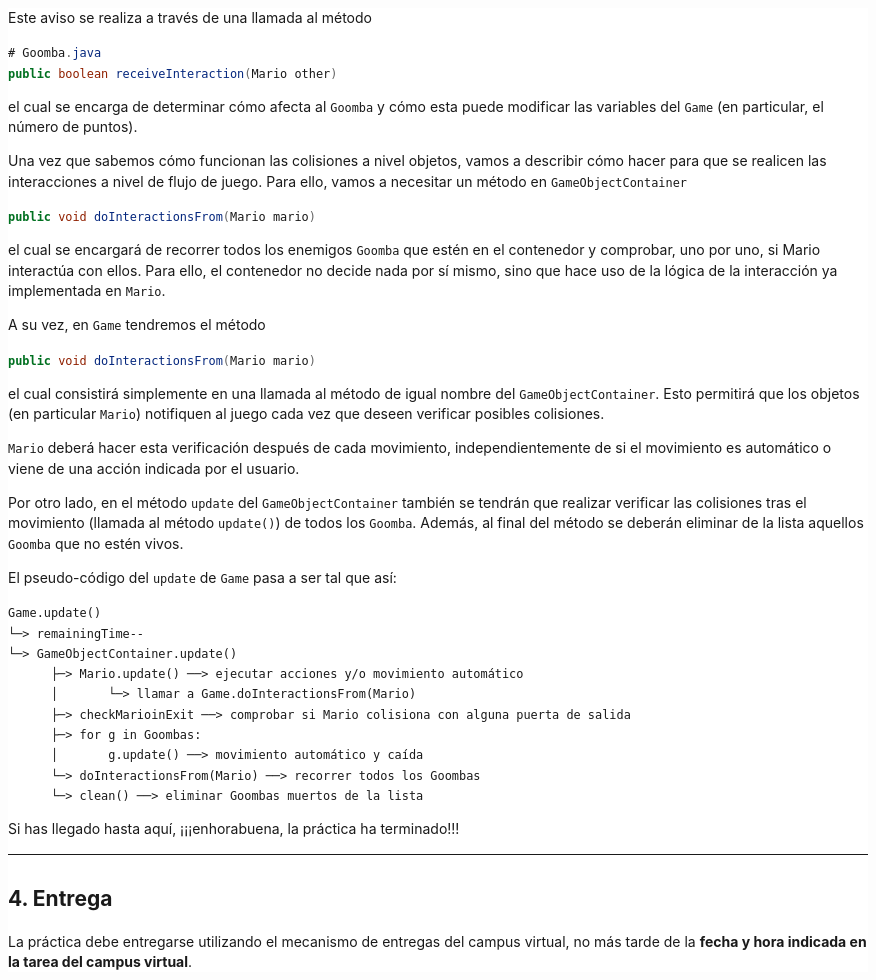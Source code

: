 Este aviso se realiza a través de una llamada al método 
```java
# Goomba.java
public boolean receiveInteraction(Mario other)
```
el cual se encarga de determinar cómo afecta al `Goomba` y cómo esta puede modificar las variables del `Game` (en particular, el número de puntos). 

Una vez que sabemos cómo funcionan las colisiones a nivel objetos, vamos a describir cómo hacer para que se realicen las interacciones a nivel de flujo de juego. Para ello, vamos a necesitar un método en `GameObjectContainer` 

```java
public void doInteractionsFrom(Mario mario)
```
el cual se encargará de recorrer todos los enemigos `Goomba` que estén en el contenedor y comprobar, uno por uno, si Mario interactúa con ellos. Para ello, el contenedor no decide nada por sí mismo, sino que hace uso de la lógica de la interacción ya implementada en `Mario`.

A su vez, en `Game` tendremos el método 
```java
public void doInteractionsFrom(Mario mario)
```
el cual consistirá simplemente en una llamada al método de igual nombre del `GameObjectContainer`. Esto permitirá que los objetos (en particular `Mario`) notifiquen al juego cada vez que deseen verificar posibles colisiones. 

`Mario` deberá hacer esta verificación después de cada movimiento, independientemente de si el movimiento es automático o viene de una acción indicada por el usuario. 

Por otro lado, en el método `update` del `GameObjectContainer` también se tendrán que realizar verificar las colisiones tras el movimiento (llamada al método `update()`) de todos los `Goomba`.  Además, al final del método se deberán eliminar de la lista aquellos `Goomba` que no estén vivos. 

El pseudo-código del `update` de `Game` pasa a ser tal que así:

```text
Game.update()
└─> remainingTime--
└─> GameObjectContainer.update()
      ├─> Mario.update() ──> ejecutar acciones y/o movimiento automático
      │       └─> llamar a Game.doInteractionsFrom(Mario)
      ├─> checkMarioinExit ──> comprobar si Mario colisiona con alguna puerta de salida
      ├─> for g in Goombas:
      │       g.update() ──> movimiento automático y caída
      └─> doInteractionsFrom(Mario) ──> recorrer todos los Goombas
      └─> clean() ──> eliminar Goombas muertos de la lista
```

Si has llegado hasta aquí, ¡¡¡enhorabuena, la práctica ha terminado!!!

---

<a name="4-entrega-de-la-práctica"></a>
## 4. Entrega
La práctica debe entregarse utilizando el mecanismo de entregas del campus virtual, no más tarde de la **fecha y hora indicada en la tarea del campus virtual**.
